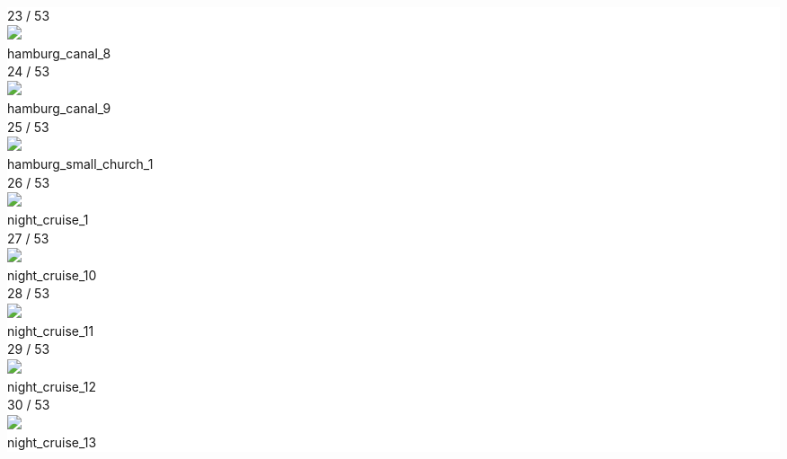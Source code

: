     
<div class="mySlides fade">
    <div class="numbertext">23 / 53</div>
    <img src="https://storage.googleapis.com/vuecli-profile-website/blog_posts%2F2022%2F11%2F19%2Fresized_hamburg_canal_8.jpg" style="width:100%">
    <div class="text">hamburg_canal_8</div>
</div>

    
<div class="mySlides fade">
    <div class="numbertext">24 / 53</div>
    <img src="https://storage.googleapis.com/vuecli-profile-website/blog_posts%2F2022%2F11%2F19%2Fresized_hamburg_canal_9.jpg" style="width:100%">
    <div class="text">hamburg_canal_9</div>
</div>

    
<div class="mySlides fade">
    <div class="numbertext">25 / 53</div>
    <img src="https://storage.googleapis.com/vuecli-profile-website/blog_posts%2F2022%2F11%2F19%2Fresized_hamburg_small_church_1.jpg" style="width:100%">
    <div class="text">hamburg_small_church_1</div>
</div>

    
<div class="mySlides fade">
    <div class="numbertext">26 / 53</div>
    <img src="https://storage.googleapis.com/vuecli-profile-website/blog_posts%2F2022%2F11%2F19%2Fresized_night_cruise_1.jpg" style="width:100%">
    <div class="text">night_cruise_1</div>
</div>

    
<div class="mySlides fade">
    <div class="numbertext">27 / 53</div>
    <img src="https://storage.googleapis.com/vuecli-profile-website/blog_posts%2F2022%2F11%2F19%2Fresized_night_cruise_10.jpg" style="width:100%">
    <div class="text">night_cruise_10</div>
</div>

    
<div class="mySlides fade">
    <div class="numbertext">28 / 53</div>
    <img src="https://storage.googleapis.com/vuecli-profile-website/blog_posts%2F2022%2F11%2F19%2Fresized_night_cruise_11.jpg" style="width:100%">
    <div class="text">night_cruise_11</div>
</div>

    
<div class="mySlides fade">
    <div class="numbertext">29 / 53</div>
    <img src="https://storage.googleapis.com/vuecli-profile-website/blog_posts%2F2022%2F11%2F19%2Fresized_night_cruise_12.jpg" style="width:100%">
    <div class="text">night_cruise_12</div>
</div>

    
<div class="mySlides fade">
    <div class="numbertext">30 / 53</div>
    <img src="https://storage.googleapis.com/vuecli-profile-website/blog_posts%2F2022%2F11%2F19%2Fresized_night_cruise_13.jpg" style="width:100%">
    <div class="text">night_cruise_13</div>
</div>
